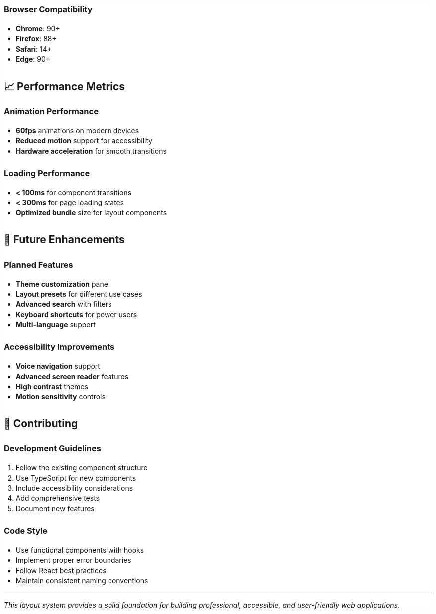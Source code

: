 ### Browser Compatibility

- **Chrome**: 90+
- **Firefox**: 88+
- **Safari**: 14+
- **Edge**: 90+

## 📈 Performance Metrics

### Animation Performance

- **60fps** animations on modern devices
- **Reduced motion** support for accessibility
- **Hardware acceleration** for smooth transitions

### Loading Performance

- **< 100ms** for component transitions
- **< 300ms** for page loading states
- **Optimized bundle** size for layout components

## 🔮 Future Enhancements

### Planned Features

- **Theme customization** panel
- **Layout presets** for different use cases
- **Advanced search** with filters
- **Keyboard shortcuts** for power users
- **Multi-language** support

### Accessibility Improvements

- **Voice navigation** support
- **Advanced screen reader** features
- **High contrast** themes
- **Motion sensitivity** controls

## 🤝 Contributing

### Development Guidelines

1. Follow the existing component structure
2. Use TypeScript for new components
3. Include accessibility considerations
4. Add comprehensive tests
5. Document new features

### Code Style

- Use functional components with hooks
- Implement proper error boundaries
- Follow React best practices
- Maintain consistent naming conventions

---

_This layout system provides a solid foundation for building professional, accessible, and user-friendly web applications._
